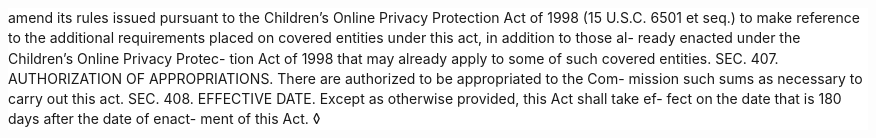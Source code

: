 amend its rules issued pursuant to the Children’s Online
Privacy Protection Act of 1998 (15 U.S.C. 6501 et seq.)
to make reference to the additional requirements placed
on covered entities under this act, in addition to those al-
ready enacted under the Children’s Online Privacy Protec-
tion Act of 1998 that may already apply to some of such
covered entities.
SEC. 407. AUTHORIZATION OF APPROPRIATIONS.
There are authorized to be appropriated to the Com-
mission such sums as necessary to carry out this act.
SEC. 408. EFFECTIVE DATE.
Except as otherwise provided, this Act shall take ef-
fect on the date that is 180 days after the date of enact-
ment of this Act.
◊
